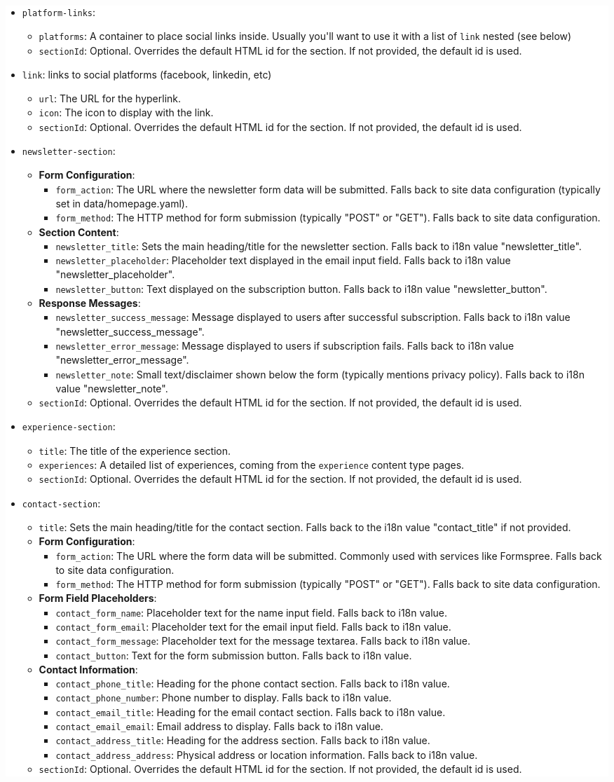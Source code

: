 - `platform-links`:
  - `platforms`: A container to place social links inside. Usually you'll want to use it with a list of `link` nested (see below) 
  - `sectionId`: Optional. Overrides the default HTML id for the section. If not provided, the default id is used.

- `link`: links to social platforms (facebook, linkedin, etc)
  - `url`: The URL for the hyperlink.
  - `icon`: The icon to display with the link.
  - `sectionId`: Optional. Overrides the default HTML id for the section. If not provided, the default id is used.

- `newsletter-section`:
  - **Form Configuration**:
    - `form_action`: The URL where the newsletter form data will be submitted. Falls back to site data configuration (typically set in data/homepage.yaml).
    - `form_method`: The HTTP method for form submission (typically "POST" or "GET"). Falls back to site data configuration.
  - **Section Content**:
    - `newsletter_title`: Sets the main heading/title for the newsletter section. Falls back to i18n value "newsletter_title".
    - `newsletter_placeholder`: Placeholder text displayed in the email input field. Falls back to i18n value "newsletter_placeholder".
    - `newsletter_button`: Text displayed on the subscription button. Falls back to i18n value "newsletter_button".
  - **Response Messages**:
    - `newsletter_success_message`: Message displayed to users after successful subscription. Falls back to i18n value "newsletter_success_message".
    - `newsletter_error_message`: Message displayed to users if subscription fails. Falls back to i18n value "newsletter_error_message".
    - `newsletter_note`: Small text/disclaimer shown below the form (typically mentions privacy policy). Falls back to i18n value "newsletter_note".
  - `sectionId`: Optional. Overrides the default HTML id for the section. If not provided, the default id is used.

- `experience-section`:
  - `title`: The title of the experience section.
  - `experiences`: A detailed list of experiences, coming from the `experience` content type pages.
  - `sectionId`: Optional. Overrides the default HTML id for the section. If not provided, the default id is used.

- `contact-section`:
  - `title`: Sets the main heading/title for the contact section. Falls back to the i18n value "contact_title" if not provided.
  - **Form Configuration**:
    - `form_action`: The URL where the form data will be submitted. Commonly used with services like Formspree. Falls back to site data configuration.
    - `form_method`: The HTTP method for form submission (typically "POST" or "GET"). Falls back to site data configuration.
  - **Form Field Placeholders**:
    - `contact_form_name`: Placeholder text for the name input field. Falls back to i18n value.
    - `contact_form_email`: Placeholder text for the email input field. Falls back to i18n value.
    - `contact_form_message`: Placeholder text for the message textarea. Falls back to i18n value.
    - `contact_button`: Text for the form submission button. Falls back to i18n value.
  - **Contact Information**:
    - `contact_phone_title`: Heading for the phone contact section. Falls back to i18n value.
    - `contact_phone_number`: Phone number to display. Falls back to i18n value.
    - `contact_email_title`: Heading for the email contact section. Falls back to i18n value.
    - `contact_email_email`: Email address to display. Falls back to i18n value.
    - `contact_address_title`: Heading for the address section. Falls back to i18n value.
    - `contact_address_address`: Physical address or location information. Falls back to i18n value.
  - `sectionId`: Optional. Overrides the default HTML id for the section. If not provided, the default id is used.
